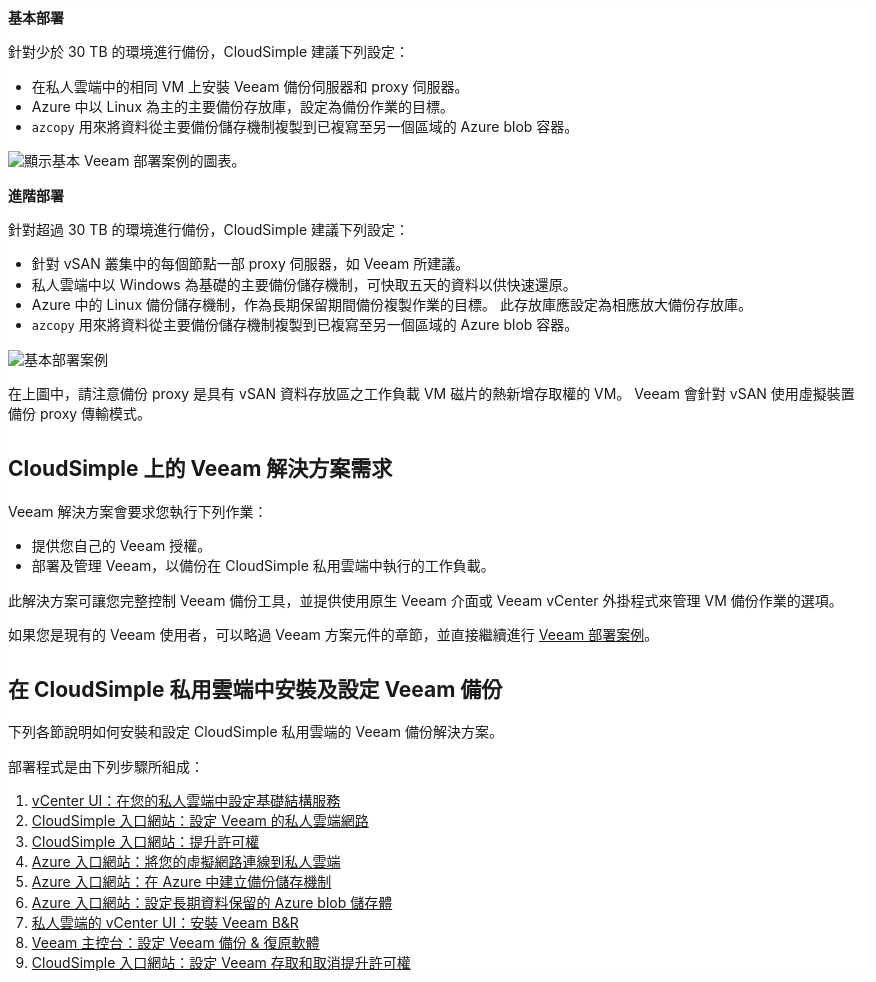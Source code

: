 **基本部署**

針對少於 30 TB 的環境進行備份，CloudSimple 建議下列設定：

* 在私人雲端中的相同 VM 上安裝 Veeam 備份伺服器和 proxy 伺服器。
* Azure 中以 Linux 為主的主要備份存放庫，設定為備份作業的目標。
* `azcopy` 用來將資料從主要備份儲存機制複製到已複寫至另一個區域的 Azure blob 容器。

![顯示基本 Veeam 部署案例的圖表。](media/veeam-basicdeployment.png)

**進階部署**

針對超過 30 TB 的環境進行備份，CloudSimple 建議下列設定：

* 針對 vSAN 叢集中的每個節點一部 proxy 伺服器，如 Veeam 所建議。
* 私人雲端中以 Windows 為基礎的主要備份儲存機制，可快取五天的資料以供快速還原。
* Azure 中的 Linux 備份儲存機制，作為長期保留期間備份複製作業的目標。 此存放庫應設定為相應放大備份存放庫。
* `azcopy` 用來將資料從主要備份儲存機制複製到已複寫至另一個區域的 Azure blob 容器。

![基本部署案例](media/veeam-advanceddeployment.png)

在上圖中，請注意備份 proxy 是具有 vSAN 資料存放區之工作負載 VM 磁片的熱新增存取權的 VM。 Veeam 會針對 vSAN 使用虛擬裝置備份 proxy 傳輸模式。

## <a name="requirements-for-veeam-solution-on-cloudsimple"></a>CloudSimple 上的 Veeam 解決方案需求

Veeam 解決方案會要求您執行下列作業：

* 提供您自己的 Veeam 授權。
* 部署及管理 Veeam，以備份在 CloudSimple 私用雲端中執行的工作負載。

此解決方案可讓您完整控制 Veeam 備份工具，並提供使用原生 Veeam 介面或 Veeam vCenter 外掛程式來管理 VM 備份作業的選項。

如果您是現有的 Veeam 使用者，可以略過 Veeam 方案元件的章節，並直接繼續進行 [Veeam 部署案例](#veeam-deployment-scenarios)。

## <a name="install-and-configure-veeam-backups-in-your-cloudsimple-private-cloud"></a>在 CloudSimple 私用雲端中安裝及設定 Veeam 備份

下列各節說明如何安裝和設定 CloudSimple 私用雲端的 Veeam 備份解決方案。

部署程式是由下列步驟所組成：

1. [vCenter UI：在您的私人雲端中設定基礎結構服務](#vcenter-ui-set-up-infrastructure-services-in-your-private-cloud)
2. [CloudSimple 入口網站：設定 Veeam 的私人雲端網路](#cloudsimple-private-cloud-set-up-private-cloud-networking-for-veeam)
3. [CloudSimple 入口網站：提升許可權](#cloudsimple-private-cloud-escalate-privileges-for-cloudowner)
4. [Azure 入口網站：將您的虛擬網路連線到私人雲端](#azure-portal-connect-your-virtual-network-to-the-private-cloud)
5. [Azure 入口網站：在 Azure 中建立備份儲存機制](#azure-portal-connect-your-virtual-network-to-the-private-cloud)
6. [Azure 入口網站：設定長期資料保留的 Azure blob 儲存體](#configure-azure-blob-storage-for-long-term-data-retention)
7. [私人雲端的 vCenter UI：安裝 Veeam B&R](#vcenter-console-of-private-cloud-install-veeam-br)
8. [Veeam 主控台：設定 Veeam 備份 & 復原軟體](#veeam-console-install-veeam-backup-and-recovery-software)
9. [CloudSimple 入口網站：設定 Veeam 存取和取消提升許可權](#cloudsimple-portal-set-up-veeam-access-and-de-escalate-privileges)

